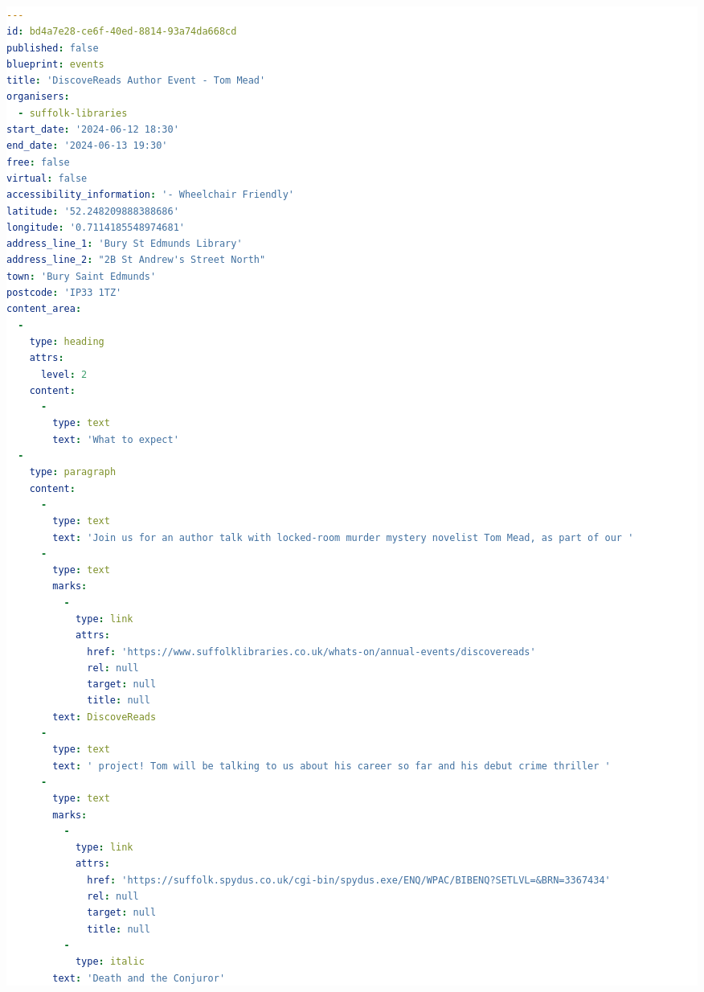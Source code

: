 ```yaml
---
id: bd4a7e28-ce6f-40ed-8814-93a74da668cd
published: false
blueprint: events
title: 'DiscoveReads Author Event - Tom Mead'
organisers:
  - suffolk-libraries
start_date: '2024-06-12 18:30'
end_date: '2024-06-13 19:30'
free: false
virtual: false
accessibility_information: '- Wheelchair Friendly'
latitude: '52.248209888388686'
longitude: '0.7114185548974681'
address_line_1: 'Bury St Edmunds Library'
address_line_2: "2B St Andrew's Street North"
town: 'Bury Saint Edmunds'
postcode: 'IP33 1TZ'
content_area:
  -
    type: heading
    attrs:
      level: 2
    content:
      -
        type: text
        text: 'What to expect'
  -
    type: paragraph
    content:
      -
        type: text
        text: 'Join us for an author talk with locked-room murder mystery novelist Tom Mead, as part of our '
      -
        type: text
        marks:
          -
            type: link
            attrs:
              href: 'https://www.suffolklibraries.co.uk/whats-on/annual-events/discovereads'
              rel: null
              target: null
              title: null
        text: DiscoveReads
      -
        type: text
        text: ' project! Tom will be talking to us about his career so far and his debut crime thriller '
      -
        type: text
        marks:
          -
            type: link
            attrs:
              href: 'https://suffolk.spydus.co.uk/cgi-bin/spydus.exe/ENQ/WPAC/BIBENQ?SETLVL=&BRN=3367434'
              rel: null
              target: null
              title: null
          -
            type: italic
        text: 'Death and the Conjuror'
```